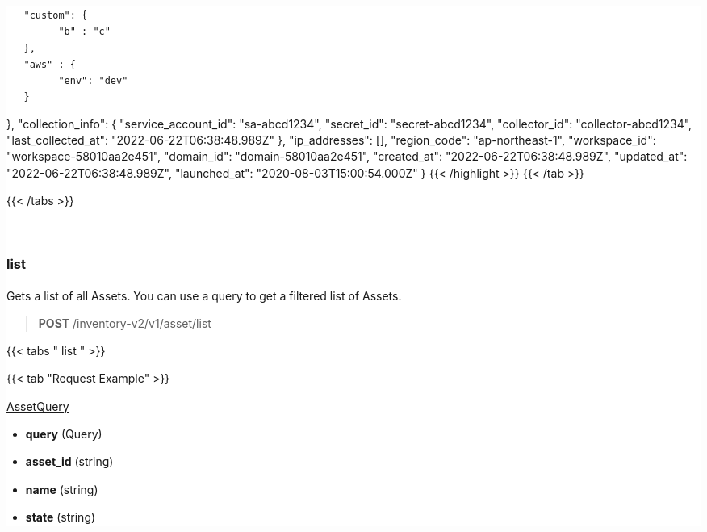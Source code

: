        "custom": {
             "b" : "c"
       },
       "aws" : {
             "env": "dev"
       }
   },
   "collection_info": {
       "service_account_id": "sa-abcd1234",
       "secret_id": "secret-abcd1234",
       "collector_id": "collector-abcd1234",
       "last_collected_at": "2022-06-22T06:38:48.989Z"
   },
   "ip_addresses": [],
   "region_code": "ap-northeast-1",
   "workspace_id": "workspace-58010aa2e451",
   "domain_id": "domain-58010aa2e451",
   "created_at": "2022-06-22T06:38:48.989Z",
   "updated_at": "2022-06-22T06:38:48.989Z",
   "launched_at": "2020-08-03T15:00:54.000Z"
}
{{< /highlight >}}
{{< /tab >}}


{{< /tabs >}}


    
<br>

### list

Gets a list of all Assets. You can use a query to get a filtered list of Assets.



> **POST** /inventory-v2/v1/asset/list
>





 {{< tabs " list " >}}

 {{< tab "Request Example" >}}



[AssetQuery](./Asset#assetquery)

* **query** (Query)  


* **asset_id** (string)  


* **name** (string)  


* **state** (string)  
